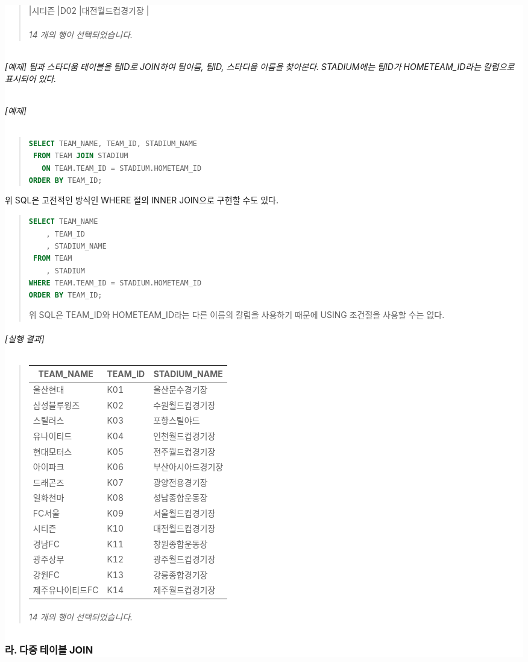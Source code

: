 >|시티즌          |D02       |대전월드컵경기장  |
>
>###### 14 개의 행이 선택되었습니다.
>

###### [예제] 팀과 스타디움 테이블을 팀ID로 JOIN하여 팀이름, 팀ID, 스타디움 이름을 찾아본다. STADIUM에는 팀ID가 HOMETEAM_ID라는 칼럼으로 표시되어 있다.

###### [예제]

>```sql
>SELECT TEAM_NAME, TEAM_ID, STADIUM_NAME
>  FROM TEAM JOIN STADIUM
>    ON TEAM.TEAM_ID = STADIUM.HOMETEAM_ID
> ORDER BY TEAM_ID; 
>```

위 SQL은 고전적인 방식인 WHERE 절의 INNER JOIN으로 구현할 수도 있다.

>```sql
>SELECT TEAM_NAME
>     , TEAM_ID
>     , STADIUM_NAME
>  FROM TEAM
>     , STADIUM
> WHERE TEAM.TEAM_ID = STADIUM.HOMETEAM_ID
> ORDER BY TEAM_ID; 
>```
> 위 SQL은 TEAM_ID와 HOMETEAM_ID라는 다른 이름의 칼럼을 사용하기 때문에 USING 조건절을 사용할 수는 없다.

###### [실행 결과]

>|   TEAM_NAME    |TEAM_ID|   STADIUM_NAME   |
>|----------------|-------|------------------|
>|울산현대        |K01    |울산문수경기장    |
>|삼성블루윙즈    |K02    |수원월드컵경기장  |
>|스틸러스        |K03    |포항스틸야드      |
>|유나이티드      |K04    |인천월드컵경기장  |
>|현대모터스      |K05    |전주월드컵경기장  |
>|아이파크        |K06    |부산아시아드경기장|
>|드래곤즈        |K07    |광양전용경기장    |
>|일화천마        |K08    |성남종합운동장    |
>|FC서울          |K09    |서울월드컵경기장  |
>|시티즌          |K10    |대전월드컵경기장  |
>|경남FC          |K11    |창원종합운동장    |
>|광주상무        |K12    |광주월드컵경기장  |
>|강원FC          |K13    |강릉종합경기장    |
>|제주유나이티드FC|K14    |제주월드컵경기장  |
>
>###### 14 개의 행이 선택되었습니다.
>

### 라. 다중 테이블 JOIN

